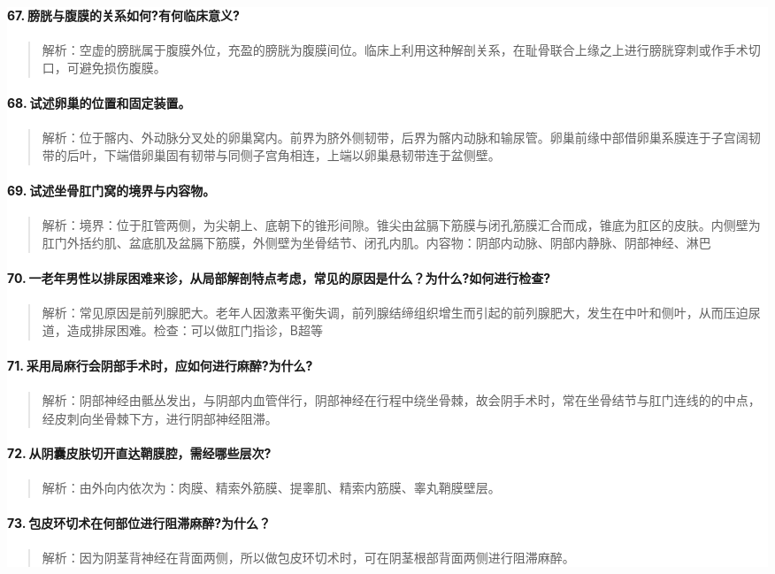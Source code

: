 





#### 67. 膀胱与腹膜的关系如何?有何临床意义?

> 解析：空虚的膀胱属于腹膜外位，充盈的膀胱为腹膜间位。临床上利用这种解剖关系，在耻骨联合上缘之上进行膀胱穿刺或作手术切口，可避免损伤腹膜。







#### 68. 试述卵巢的位置和固定装置。

> 解析：位于髂内、外动脉分叉处的卵巢窝内。前界为脐外侧韧带，后界为髂内动脉和输尿管。卵巢前缘中部借卵巢系膜连于子宫阔韧带的后叶，下端借卵巢固有韧带与同侧子宫角相连，上端以卵巢悬韧带连于盆侧壁。







#### 69. 试述坐骨肛门窝的境界与内容物。

> 解析：境界：位于肛管两侧，为尖朝上、底朝下的锥形间隙。锥尖由盆膈下筋膜与闭孔筋膜汇合而成，锥底为肛区的皮肤。内侧壁为肛门外括约肌、盆底肌及盆膈下筋膜，外侧壁为坐骨结节、闭孔内肌。内容物：阴部内动脉、阴部内静脉、阴部神经、淋巴







#### 70. 一老年男性以排尿困难来诊，从局部解剖特点考虑，常见的原因是什么？为什么?如何进行检查?

> 解析：常见原因是前列腺肥大。老年人因激素平衡失调，前列腺结缔组织增生而引起的前列腺肥大，发生在中叶和侧叶，从而压迫尿道，造成排尿困难。检查：可以做肛门指诊，B超等







#### 71. 采用局麻行会阴部手术时，应如何进行麻醉?为什么?

> 解析：阴部神经由骶丛发出，与阴部内血管伴行，阴部神经在行程中绕坐骨棘，故会阴手术时，常在坐骨结节与肛门连线的的中点，经皮刺向坐骨棘下方，进行阴部神经阻滞。







#### 72. 从阴囊皮肤切开直达鞘膜腔，需经哪些层次?

> 解析：由外向内依次为：肉膜、精索外筋膜、提睾肌、精索内筋膜、睾丸鞘膜壁层。







#### 73. 包皮环切术在何部位进行阻滞麻醉?为什么？

> 解析：因为阴茎背神经在背面两侧，所以做包皮环切术时，可在阴茎根部背面两侧进行阻滞麻醉。




